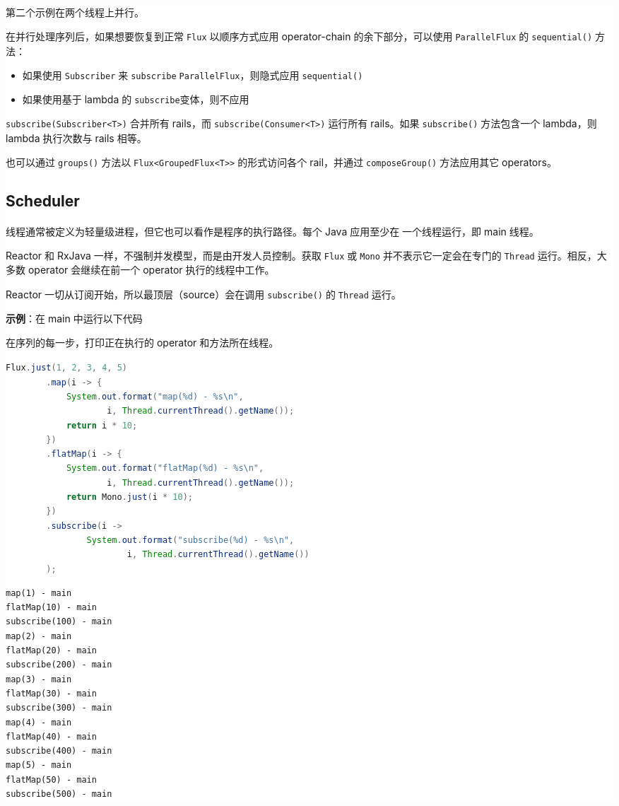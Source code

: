 第二个示例在两个线程上并行。

在并行处理序列后，如果想要恢复到正常 `Flux` 以顺序方式应用 operator-chain 的余下部分，可以使用 `ParallelFlux` 的 `sequential()` 方法：

- 如果使用 `Subscriber` 来 `subscribe` `ParallelFlux`，则隐式应用 `sequential()`

- 如果使用基于 lambda 的 `subscribe`变体，则不应用

`subscribe(Subscriber<T>)` 合并所有 rails，而 `subscribe(Consumer<T>)` 运行所有 rails。如果 `subscribe()` 方法包含一个 lambda，则 lambda 执行次数与 rails 相等。

也可以通过 `groups()` 方法以 `Flux<GroupedFlux<T>>` 的形式访问各个 rail，并通过 `composeGroup()` 方法应用其它 operators。

## Scheduler

线程通常被定义为轻量级进程，但它也可以看作是程序的执行路径。每个 Java 应用至少在 一个线程运行，即 main 线程。

Reactor 和 RxJava 一样，不强制并发模型，而是由开发人员控制。获取 `Flux` 或 `Mono` 并不表示它一定会在专门的 `Thread` 运行。相反，大多数 operator 会继续在前一个 operator 执行的线程中工作。

Reactor 一切从订阅开始，所以最顶层（source）会在调用 `subscribe()` 的 `Thread` 运行。

**示例**：在 main 中运行以下代码

在序列的每一步，打印正在执行的 operator 和方法所在线程。

```java
Flux.just(1, 2, 3, 4, 5)
        .map(i -> {
            System.out.format("map(%d) - %s\n",
                    i, Thread.currentThread().getName());
            return i * 10;
        })
        .flatMap(i -> {
            System.out.format("flatMap(%d) - %s\n",
                    i, Thread.currentThread().getName());
            return Mono.just(i * 10);
        })
        .subscribe(i ->
                System.out.format("subscribe(%d) - %s\n",
                        i, Thread.currentThread().getName())
        );
```

```
map(1) - main
flatMap(10) - main
subscribe(100) - main
map(2) - main
flatMap(20) - main
subscribe(200) - main
map(3) - main
flatMap(30) - main
subscribe(300) - main
map(4) - main
flatMap(40) - main
subscribe(400) - main
map(5) - main
flatMap(50) - main
subscribe(500) - main
```
